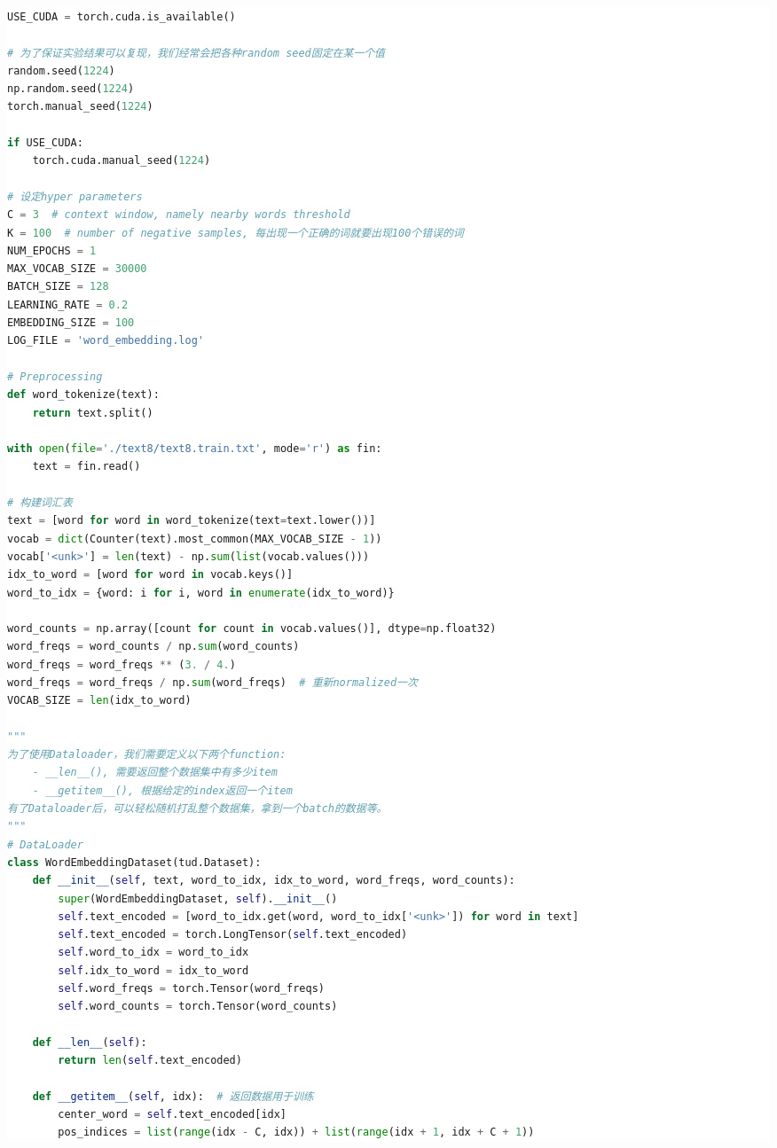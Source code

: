 ```python
USE_CUDA = torch.cuda.is_available()

# 为了保证实验结果可以复现，我们经常会把各种random seed固定在某一个值
random.seed(1224)
np.random.seed(1224)
torch.manual_seed(1224)

if USE_CUDA:
    torch.cuda.manual_seed(1224)

# 设定hyper parameters
C = 3  # context window, namely nearby words threshold
K = 100  # number of negative samples, 每出现一个正确的词就要出现100个错误的词
NUM_EPOCHS = 1
MAX_VOCAB_SIZE = 30000
BATCH_SIZE = 128
LEARNING_RATE = 0.2
EMBEDDING_SIZE = 100
LOG_FILE = 'word_embedding.log'

# Preprocessing
def word_tokenize(text):
    return text.split()

with open(file='./text8/text8.train.txt', mode='r') as fin:
    text = fin.read()

# 构建词汇表
text = [word for word in word_tokenize(text=text.lower())]
vocab = dict(Counter(text).most_common(MAX_VOCAB_SIZE - 1))
vocab['<unk>'] = len(text) - np.sum(list(vocab.values()))
idx_to_word = [word for word in vocab.keys()]
word_to_idx = {word: i for i, word in enumerate(idx_to_word)}

word_counts = np.array([count for count in vocab.values()], dtype=np.float32)
word_freqs = word_counts / np.sum(word_counts)
word_freqs = word_freqs ** (3. / 4.)
word_freqs = word_freqs / np.sum(word_freqs)  # 重新normalized一次
VOCAB_SIZE = len(idx_to_word)

"""
为了使用Dataloader，我们需要定义以下两个function:
    - __len__(), 需要返回整个数据集中有多少item
    - __getitem__(), 根据给定的index返回一个item
有了Dataloader后，可以轻松随机打乱整个数据集，拿到一个batch的数据等。
"""
# DataLoader
class WordEmbeddingDataset(tud.Dataset):
    def __init__(self, text, word_to_idx, idx_to_word, word_freqs, word_counts):
        super(WordEmbeddingDataset, self).__init__()
        self.text_encoded = [word_to_idx.get(word, word_to_idx['<unk>']) for word in text]
        self.text_encoded = torch.LongTensor(self.text_encoded)
        self.word_to_idx = word_to_idx
        self.idx_to_word = idx_to_word
        self.word_freqs = torch.Tensor(word_freqs)
        self.word_counts = torch.Tensor(word_counts)

    def __len__(self):
        return len(self.text_encoded)

    def __getitem__(self, idx):  # 返回数据用于训练
        center_word = self.text_encoded[idx]
        pos_indices = list(range(idx - C, idx)) + list(range(idx + 1, idx + C + 1))
```